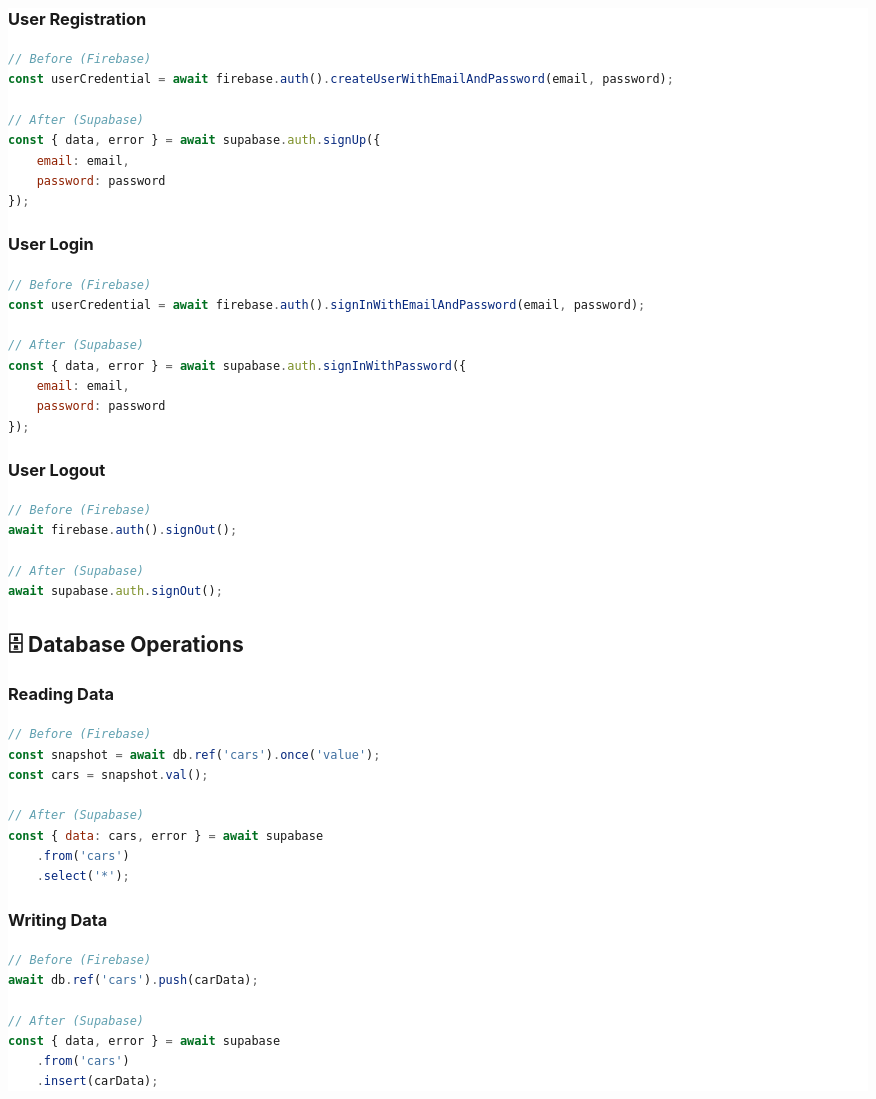 ### User Registration
```javascript
// Before (Firebase)
const userCredential = await firebase.auth().createUserWithEmailAndPassword(email, password);

// After (Supabase)
const { data, error } = await supabase.auth.signUp({
    email: email,
    password: password
});
```

### User Login
```javascript
// Before (Firebase)
const userCredential = await firebase.auth().signInWithEmailAndPassword(email, password);

// After (Supabase)
const { data, error } = await supabase.auth.signInWithPassword({
    email: email,
    password: password
});
```

### User Logout
```javascript
// Before (Firebase)
await firebase.auth().signOut();

// After (Supabase)
await supabase.auth.signOut();
```

## 🗄️ Database Operations

### Reading Data
```javascript
// Before (Firebase)
const snapshot = await db.ref('cars').once('value');
const cars = snapshot.val();

// After (Supabase)
const { data: cars, error } = await supabase
    .from('cars')
    .select('*');
```

### Writing Data
```javascript
// Before (Firebase)
await db.ref('cars').push(carData);

// After (Supabase)
const { data, error } = await supabase
    .from('cars')
    .insert(carData);
```
